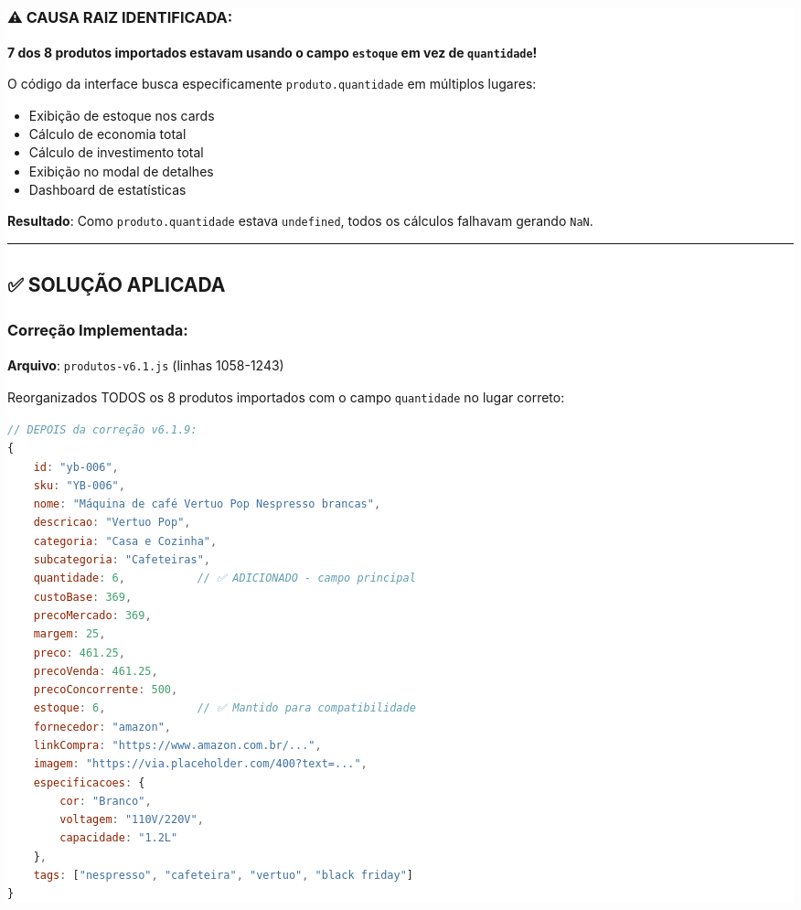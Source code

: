 ### ⚠️ CAUSA RAIZ IDENTIFICADA:

**7 dos 8 produtos importados estavam usando o campo `estoque` em vez de `quantidade`!**

O código da interface busca especificamente `produto.quantidade` em múltiplos lugares:
- Exibição de estoque nos cards
- Cálculo de economia total
- Cálculo de investimento total
- Exibição no modal de detalhes
- Dashboard de estatísticas

**Resultado**: Como `produto.quantidade` estava `undefined`, todos os cálculos falhavam gerando `NaN`.

---

## ✅ SOLUÇÃO APLICADA

### Correção Implementada:

**Arquivo**: `produtos-v6.1.js` (linhas 1058-1243)

Reorganizados TODOS os 8 produtos importados com o campo `quantidade` no lugar correto:

```javascript
// DEPOIS da correção v6.1.9:
{
    id: "yb-006",
    sku: "YB-006",
    nome: "Máquina de café Vertuo Pop Nespresso brancas",
    descricao: "Vertuo Pop",
    categoria: "Casa e Cozinha",
    subcategoria: "Cafeteiras",
    quantidade: 6,           // ✅ ADICIONADO - campo principal
    custoBase: 369,
    precoMercado: 369,
    margem: 25,
    preco: 461.25,
    precoVenda: 461.25,
    precoConcorrente: 500,
    estoque: 6,              // ✅ Mantido para compatibilidade
    fornecedor: "amazon",
    linkCompra: "https://www.amazon.com.br/...",
    imagem: "https://via.placeholder.com/400?text=...",
    especificacoes: {
        cor: "Branco",
        voltagem: "110V/220V",
        capacidade: "1.2L"
    },
    tags: ["nespresso", "cafeteira", "vertuo", "black friday"]
}
```
